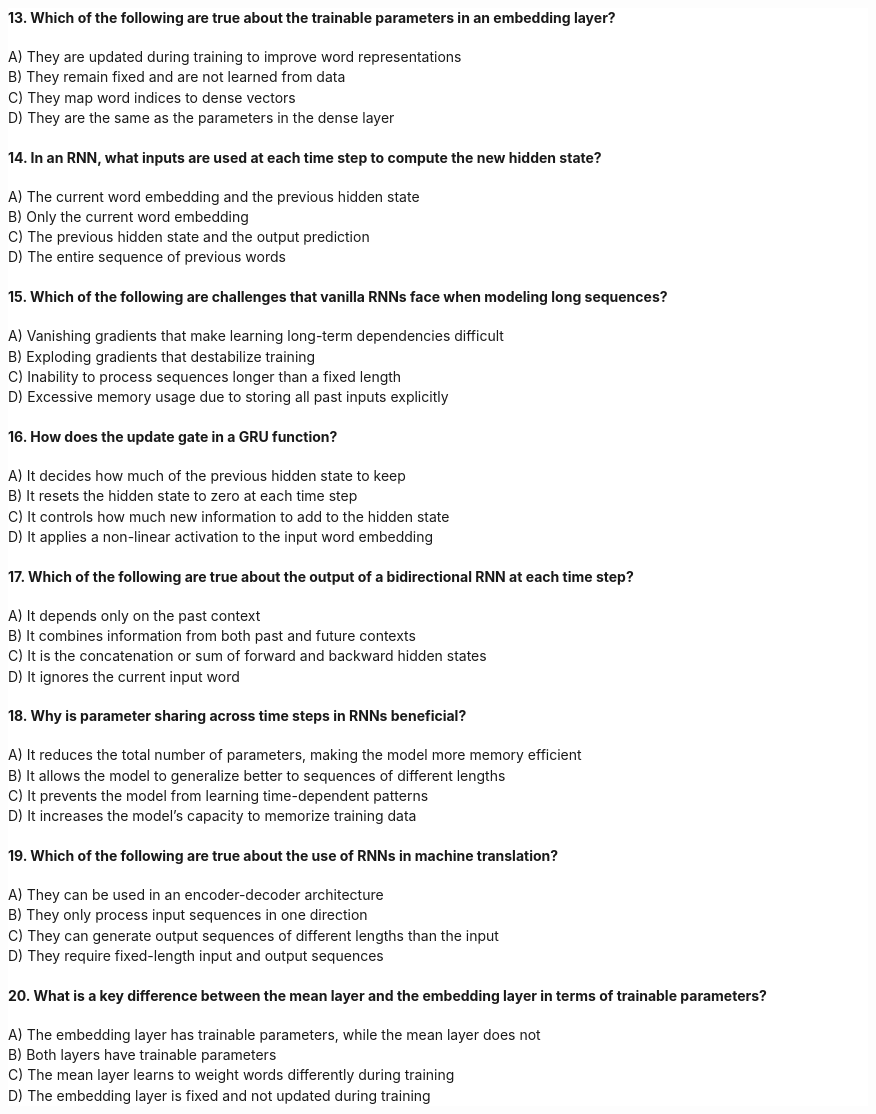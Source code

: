 #### 13. Which of the following are true about the trainable parameters in an embedding layer?  
A) They are updated during training to improve word representations  
B) They remain fixed and are not learned from data  
C) They map word indices to dense vectors  
D) They are the same as the parameters in the dense layer  

#### 14. In an RNN, what inputs are used at each time step to compute the new hidden state?  
A) The current word embedding and the previous hidden state  
B) Only the current word embedding  
C) The previous hidden state and the output prediction  
D) The entire sequence of previous words  

#### 15. Which of the following are challenges that vanilla RNNs face when modeling long sequences?  
A) Vanishing gradients that make learning long-term dependencies difficult  
B) Exploding gradients that destabilize training  
C) Inability to process sequences longer than a fixed length  
D) Excessive memory usage due to storing all past inputs explicitly  

#### 16. How does the update gate in a GRU function?  
A) It decides how much of the previous hidden state to keep  
B) It resets the hidden state to zero at each time step  
C) It controls how much new information to add to the hidden state  
D) It applies a non-linear activation to the input word embedding  

#### 17. Which of the following are true about the output of a bidirectional RNN at each time step?  
A) It depends only on the past context  
B) It combines information from both past and future contexts  
C) It is the concatenation or sum of forward and backward hidden states  
D) It ignores the current input word  

#### 18. Why is parameter sharing across time steps in RNNs beneficial?  
A) It reduces the total number of parameters, making the model more memory efficient  
B) It allows the model to generalize better to sequences of different lengths  
C) It prevents the model from learning time-dependent patterns  
D) It increases the model’s capacity to memorize training data  

#### 19. Which of the following are true about the use of RNNs in machine translation?  
A) They can be used in an encoder-decoder architecture  
B) They only process input sequences in one direction  
C) They can generate output sequences of different lengths than the input  
D) They require fixed-length input and output sequences  

#### 20. What is a key difference between the mean layer and the embedding layer in terms of trainable parameters?  
A) The embedding layer has trainable parameters, while the mean layer does not  
B) Both layers have trainable parameters  
C) The mean layer learns to weight words differently during training  
D) The embedding layer is fixed and not updated during training  
